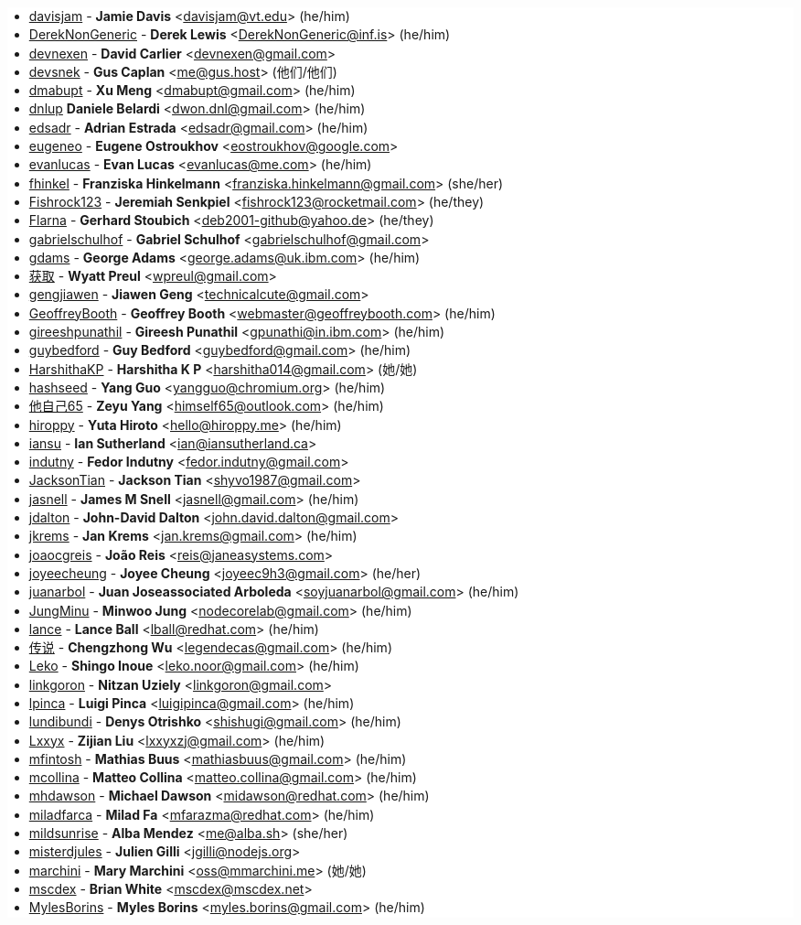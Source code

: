 * [davisjam](https://github.com/davisjam) - **Jamie Davis** &lt;davisjam@vt.edu&gt; (he/him)
* [DerekNonGeneric](https://github.com/DerekNonGeneric) - **Derek Lewis** &lt;DerekNonGeneric@inf.is&gt; (he/him)
* [devnexen](https://github.com/devnexen) - **David Carlier** &lt;devnexen@gmail.com&gt;
* [devsnek](https://github.com/devsnek) - **Gus Caplan** &lt;me@gus.host&gt; (他们/他们)
* [dmabupt](https://github.com/dmabupt) - **Xu Meng** &lt;dmabupt@gmail.com&gt; (he/him)
* [dnlup](https://github.com/dnlup) **Daniele Belardi** &lt;dwon.dnl@gmail.com&gt; (he/him)
* [edsadr](https://github.com/edsadr) - **Adrian Estrada** &lt;edsadr@gmail.com&gt; (he/him)
* [eugeneo](https://github.com/eugeneo) - **Eugene Ostroukhov** &lt;eostroukhov@google.com&gt;
* [evanlucas](https://github.com/evanlucas) - **Evan Lucas** &lt;evanlucas@me.com&gt; (he/him)
* [fhinkel](https://github.com/fhinkel) - **Franziska Hinkelmann** &lt;franziska.hinkelmann@gmail.com&gt; (she/her)
* [Fishrock123](https://github.com/Fishrock123) - **Jeremiah Senkpiel** &lt;fishrock123@rocketmail.com&gt; (he/they)
* [Flarna](https://github.com/Flarna) - **Gerhard Stoubich** &lt;deb2001-github@yahoo.de&gt;  (he/they)
* [gabrielschulhof](https://github.com/gabrielschulhof) - **Gabriel Schulhof** &lt;gabrielschulhof@gmail.com&gt;
* [gdams](https://github.com/gdams) - **George Adams** &lt;george.adams@uk.ibm.com&gt; (he/him)
* [获取](https://github.com/geek) - **Wyatt Preul** &lt;wpreul@gmail.com&gt;
* [gengjiawen](https://github.com/gengjiawen) - **Jiawen Geng** &lt;technicalcute@gmail.com&gt;
* [GeoffreyBooth](https://github.com/geoffreybooth) - **Geoffrey Booth** &lt;webmaster@geoffreybooth.com&gt; (he/him)
* [gireeshpunathil](https://github.com/gireeshpunathil) - **Gireesh Punathil** &lt;gpunathi@in.ibm.com&gt; (he/him)
* [guybedford](https://github.com/guybedford) - **Guy Bedford** &lt;guybedford@gmail.com&gt; (he/him)
* [HarshithaKP](https://github.com/HarshithaKP) - **Harshitha K P** &lt;harshitha014@gmail.com&gt; (她/她)
* [hashseed](https://github.com/hashseed) - **Yang Guo** &lt;yangguo@chromium.org&gt; (he/him)
* [他自己65](https://github.com/himself65) - **Zeyu Yang** &lt;himself65@outlook.com&gt; (he/him)
* [hiroppy](https://github.com/hiroppy) - **Yuta Hiroto** &lt;hello@hiroppy.me&gt; (he/him)
* [iansu](https://github.com/iansu) - **Ian Sutherland** &lt;ian@iansutherland.ca&gt;
* [indutny](https://github.com/indutny) - **Fedor Indutny** &lt;fedor.indutny@gmail.com&gt;
* [JacksonTian](https://github.com/JacksonTian) - **Jackson Tian** &lt;shyvo1987@gmail.com&gt;
* [jasnell](https://github.com/jasnell) - **James M Snell** &lt;jasnell@gmail.com&gt; (he/him)
* [jdalton](https://github.com/jdalton) - **John-David Dalton** &lt;john.david.dalton@gmail.com&gt;
* [jkrems](https://github.com/jkrems) - **Jan Krems** &lt;jan.krems@gmail.com&gt; (he/him)
* [joaocgreis](https://github.com/joaocgreis) - **João Reis** &lt;reis@janeasystems.com&gt;
* [joyeecheung](https://github.com/joyeecheung) - **Joyee Cheung** &lt;joyeec9h3@gmail.com&gt; (he/her)
* [juanarbol](https://github.com/juanarbol) - **Juan Joseassociated Arboleda** &lt;soyjuanarbol@gmail.com&gt; (he/him)
* [JungMinu](https://github.com/JungMinu) - **Minwoo Jung** &lt;nodecorelab@gmail.com&gt; (he/him)
* [lance](https://github.com/lance) - **Lance Ball** &lt;lball@redhat.com&gt; (he/him)
* [传说](https://github.com/legendecas) - **Chengzhong Wu** &lt;legendecas@gmail.com&gt; (he/him)
* [Leko](https://github.com/Leko) - **Shingo Inoue** &lt;leko.noor@gmail.com&gt; (he/him)
* [linkgoron](https://github.com/linkgoron) - **Nitzan Uziely** &lt;linkgoron@gmail.com&gt;
* [lpinca](https://github.com/lpinca) - **Luigi Pinca** &lt;luigipinca@gmail.com&gt; (he/him)
* [lundibundi](https://github.com/lundibundi) - **Denys Otrishko** &lt;shishugi@gmail.com&gt; (he/him)
* [Lxxyx](https://github.com/Lxxyx) - **Zijian Liu** &lt;lxxyxzj@gmail.com&gt; (he/him)
* [mfintosh](https://github.com/mafintosh) - **Mathias Buus** &lt;mathiasbuus@gmail.com&gt; (he/him)
* [mcollina](https://github.com/mcollina) - **Matteo Collina** &lt;matteo.collina@gmail.com&gt; (he/him)
* [mhdawson](https://github.com/mhdawson) - **Michael Dawson** &lt;midawson@redhat.com&gt; (he/him)
* [miladfarca](https://github.com/miladfarca) - **Milad Fa** &lt;mfarazma@redhat.com&gt; (he/him)
* [mildsunrise](https://github.com/mildsunrise) - **Alba Mendez** &lt;me@alba.sh&gt; (she/her)
* [misterdjules](https://github.com/misterdjules) - **Julien Gilli** &lt;jgilli@nodejs.org&gt;
* [marchini](https://github.com/mmarchini) - **Mary Marchini** &lt;oss@mmarchini.me&gt; (她/她)
* [mscdex](https://github.com/mscdex) - **Brian White** &lt;mscdex@mscdex.net&gt;
* [MylesBorins](https://github.com/MylesBorins) - **Myles Borins** &lt;myles.borins@gmail.com&gt; (he/him)